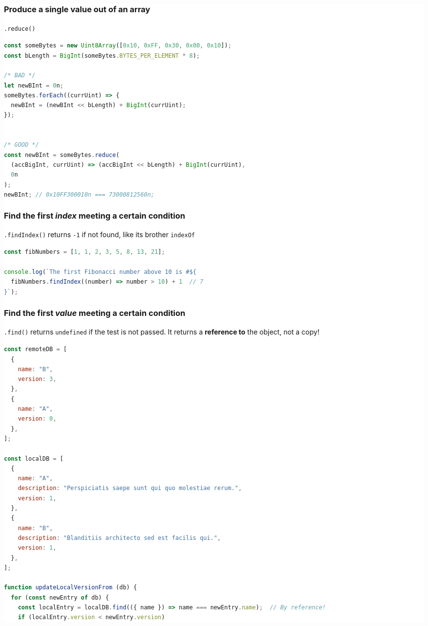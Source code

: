 ### Produce a single value out of an array
`.reduce()`
```js
const someBytes = new Uint8Array([0x10, 0xFF, 0x30, 0x00, 0x10]);
const bLength = BigInt(someBytes.BYTES_PER_ELEMENT * 8);

/* BAD */
let newBInt = 0n;
someBytes.forEach((currUint) => {
  newBInt = (newBInt << bLength) + BigInt(currUint);
});


/* GOOD */
const newBInt = someBytes.reduce(
  (accBigInt, currUint) => (accBigInt << bLength) + BigInt(currUint),
  0n
);
newBInt; // 0x10FF300010n === 73000812560n;
```

### Find the first _index_ meeting a certain condition
`.findIndex()` returns `-1` if not found, like its brother `indexOf`
```js
const fibNumbers = [1, 1, 2, 3, 5, 8, 13, 21];

console.log(`The first Fibonacci number above 10 is #${
  fibNumbers.findIndex((number) => number > 10) + 1  // 7
}`);
```

### Find the first _value_ meeting a certain condition
`.find()` returns `undefined` if the test is not passed. It returns a **reference to** the object, not a copy!
```js
const remoteDB = [
  {
    name: "B",
    version: 3,
  },
  {
    name: "A",
    version: 0,
  },
];

const localDB = [
  {
    name: "A",
    description: "Perspiciatis saepe sunt qui quo molestiae rerum.",
    version: 1,
  },
  {
    name: "B",
    description: "Blanditiis architecto sed est facilis qui.",
    version: 1,
  },
];

function updateLocalVersionFrom (db) {
  for (const newEntry of db) {
    const localEntry = localDB.find(({ name }) => name === newEntry.name);  // By reference!
    if (localEntry.version < newEntry.version)
```
